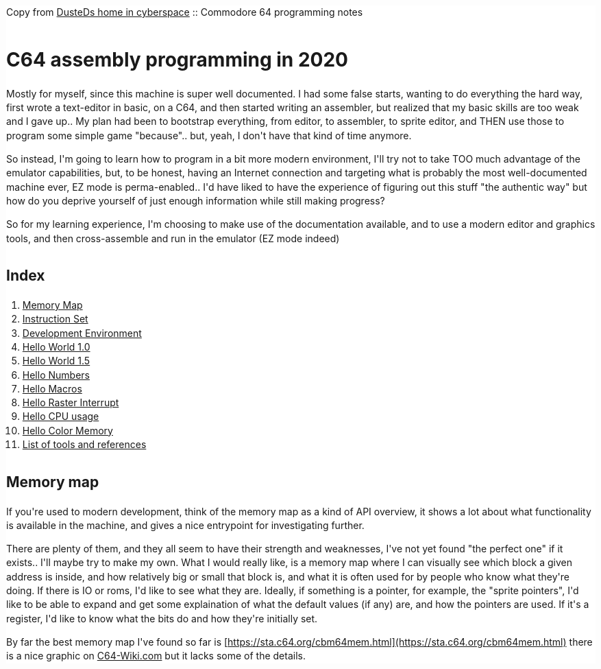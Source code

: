 Copy from [DusteDs home in cyberspace](https://dusted.dk/pages/c64/C64-programming/) :: Commodore 64 programming notes 

# C64 assembly programming in 2020

Mostly for myself, since this machine is super well documented. I had some false starts, wanting to do everything the hard way, first wrote a text-editor in basic, on a C64, and then started writing an assembler, but realized that my basic skills are too weak and I gave up.. My plan had been to bootstrap everything, from editor, to assembler, to sprite editor, and THEN use those to program some simple game "because".. but, yeah, I don't have that kind of time anymore.

So instead, I'm going to learn how to program in a bit more modern environment, I'll try not to take TOO much advantage of the emulator capabilities, but, to be honest, having an Internet connection and targeting what is probably the most well-documented machine ever, EZ mode is perma-enabled.. I'd have liked to have the experience of figuring out this stuff "the authentic way" but how do you deprive yourself of just enough information while still making progress?

So for my learning experience, I'm choosing to make use of the documentation available, and to use a modern editor and graphics tools, and then cross-assemble and run in the emulator (EZ mode indeed)

## Index

1.  [Memory Map](https://dusted.dk/pages/c64/C64-programming/#mmap)
2.  [Instruction Set](https://dusted.dk/pages/c64/C64-programming/#instructionset)
3.  [Development Environment](https://dusted.dk/pages/c64/C64-programming/#devenv)
4.  [Hello World 1.0](https://dusted.dk/pages/c64/C64-programming/#hello1)
5.  [Hello World 1.5](https://dusted.dk/pages/c64/C64-programming/#hello1_5)
6.  [Hello Numbers](https://dusted.dk/pages/c64/C64-programming/#hellonum)
7.  [Hello Macros](https://dusted.dk/pages/c64/C64-programming/#hellomac)
8.  [Hello Raster Interrupt](https://dusted.dk/pages/c64/C64-programming/#hellorasterint)
9.  [Hello CPU usage](https://dusted.dk/pages/c64/C64-programming/#hellocpusage)
10.  [Hello Color Memory](https://dusted.dk/pages/c64/C64-programming/#hellocolormemory)
11.  [List of tools and references](https://dusted.dk/pages/c64/C64-programming/#list)

## Memory map

If you're used to modern development, think of the memory map as a kind of API overview, it shows a lot about what functionality is available in the machine, and gives a nice entrypoint for investigating further.

There are plenty of them, and they all seem to have their strength and weaknesses, I've not yet found "the perfect one" if it exists.. I'll maybe try to make my own. What I would really like, is a memory map where I can visually see which block a given address is inside, and how relatively big or small that block is, and what it is often used for by people who know what they're doing. If there is IO or roms, I'd like to see what they are. Ideally, if something is a pointer, for example, the "sprite pointers", I'd like to be able to expand and get some explaination of what the default values (if any) are, and how the pointers are used. If it's a register, I'd like to know what the bits do and how they're initially set.

By far the best memory map I've found so far is [https://sta.c64.org/cbm64mem.html](https://sta.c64.org/cbm64mem.html) there is a nice graphic on [C64-Wiki.com](https://www.c64-wiki.com/wiki/Memory_Map) but it lacks some of the details.
